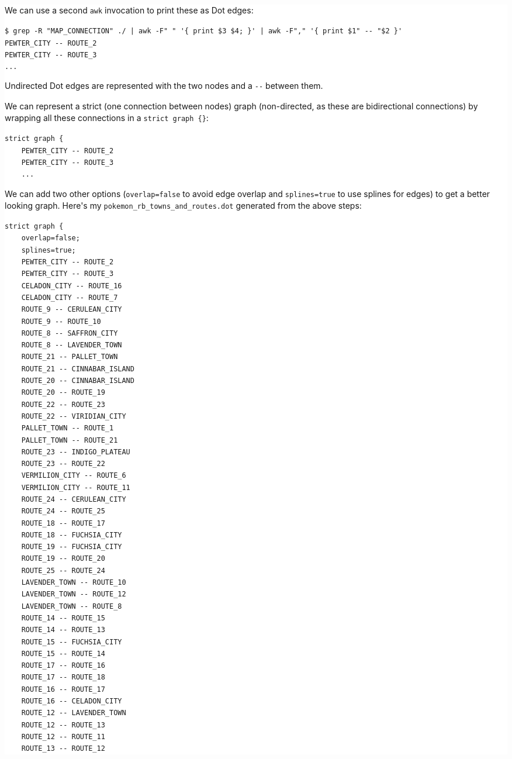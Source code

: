 We can use a second `awk` invocation to print these as Dot edges:

    $ grep -R "MAP_CONNECTION" ./ | awk -F" " '{ print $3 $4; }' | awk -F"," '{ print $1" -- "$2 }'
    PEWTER_CITY -- ROUTE_2
    PEWTER_CITY -- ROUTE_3
    ...

Undirected Dot edges are represented with the two nodes and a `--` between them.

We can represent a strict (one connection between nodes) graph (non-directed, as these are bidirectional connections) by wrapping all these connections in a `strict graph {}`:

    strict graph {
        PEWTER_CITY -- ROUTE_2
        PEWTER_CITY -- ROUTE_3
        ...

We can add two other options (`overlap=false` to avoid edge overlap and `splines=true` to use splines for edges) to get a better looking graph. Here's my `pokemon_rb_towns_and_routes.dot` generated from the above steps:

    strict graph {
        overlap=false;
        splines=true;
        PEWTER_CITY -- ROUTE_2
        PEWTER_CITY -- ROUTE_3
        CELADON_CITY -- ROUTE_16
        CELADON_CITY -- ROUTE_7
        ROUTE_9 -- CERULEAN_CITY
        ROUTE_9 -- ROUTE_10
        ROUTE_8 -- SAFFRON_CITY
        ROUTE_8 -- LAVENDER_TOWN
        ROUTE_21 -- PALLET_TOWN
        ROUTE_21 -- CINNABAR_ISLAND
        ROUTE_20 -- CINNABAR_ISLAND
        ROUTE_20 -- ROUTE_19
        ROUTE_22 -- ROUTE_23
        ROUTE_22 -- VIRIDIAN_CITY
        PALLET_TOWN -- ROUTE_1
        PALLET_TOWN -- ROUTE_21
        ROUTE_23 -- INDIGO_PLATEAU
        ROUTE_23 -- ROUTE_22
        VERMILION_CITY -- ROUTE_6
        VERMILION_CITY -- ROUTE_11
        ROUTE_24 -- CERULEAN_CITY
        ROUTE_24 -- ROUTE_25
        ROUTE_18 -- ROUTE_17
        ROUTE_18 -- FUCHSIA_CITY
        ROUTE_19 -- FUCHSIA_CITY
        ROUTE_19 -- ROUTE_20
        ROUTE_25 -- ROUTE_24
        LAVENDER_TOWN -- ROUTE_10
        LAVENDER_TOWN -- ROUTE_12
        LAVENDER_TOWN -- ROUTE_8
        ROUTE_14 -- ROUTE_15
        ROUTE_14 -- ROUTE_13
        ROUTE_15 -- FUCHSIA_CITY
        ROUTE_15 -- ROUTE_14
        ROUTE_17 -- ROUTE_16
        ROUTE_17 -- ROUTE_18
        ROUTE_16 -- ROUTE_17
        ROUTE_16 -- CELADON_CITY
        ROUTE_12 -- LAVENDER_TOWN
        ROUTE_12 -- ROUTE_13
        ROUTE_12 -- ROUTE_11
        ROUTE_13 -- ROUTE_12